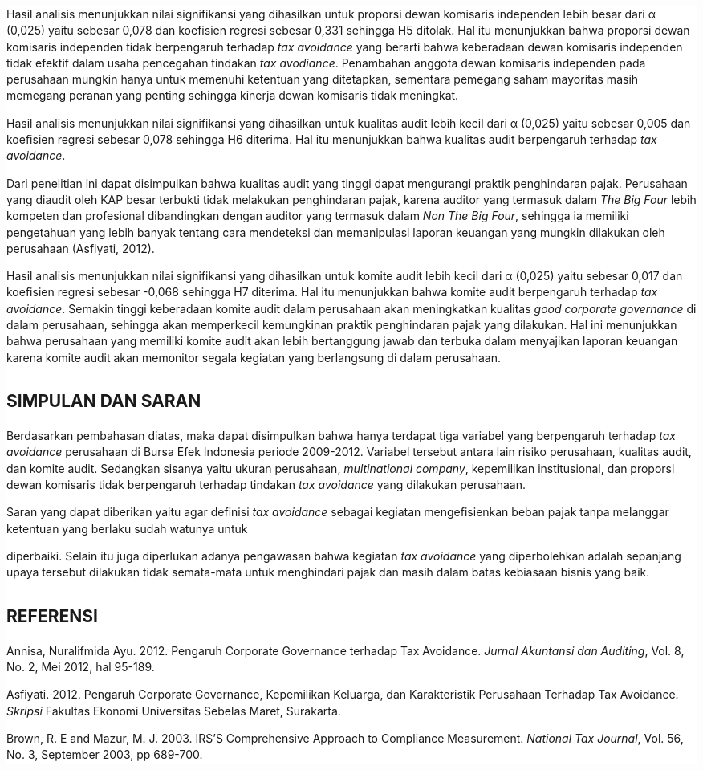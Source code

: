 <p><span class="font3">Hasil analisis menunjukkan nilai signifikansi yang dihasilkan untuk proporsi dewan komisaris independen lebih besar dari </span><span class="font4">α </span><span class="font3">(0,025) yaitu sebesar 0,078 dan koefisien regresi sebesar 0,331 sehingga H</span><span class="font1">5 </span><span class="font3">ditolak. Hal itu menunjukkan bahwa proporsi dewan komisaris independen tidak berpengaruh terhadap </span><span class="font3" style="font-style:italic;">tax avoidance</span><span class="font3"> yang berarti bahwa keberadaan dewan komisaris independen tidak efektif dalam usaha pencegahan tindakan </span><span class="font3" style="font-style:italic;">tax avodiance</span><span class="font3">. Penambahan anggota dewan komisaris independen pada perusahaan mungkin hanya untuk memenuhi ketentuan yang ditetapkan, sementara pemegang saham mayoritas masih memegang peranan yang penting sehingga kinerja dewan komisaris tidak meningkat.</span></p>
<p><span class="font3">Hasil analisis menunjukkan nilai signifikansi yang dihasilkan untuk kualitas audit lebih kecil dari </span><span class="font4">α </span><span class="font3">(0,025) yaitu sebesar 0,005 dan koefisien regresi sebesar 0,078 sehingga H</span><span class="font1">6 </span><span class="font3">diterima. Hal itu menunjukkan bahwa kualitas audit berpengaruh terhadap </span><span class="font3" style="font-style:italic;">tax avoidance</span><span class="font3">.</span></p>
<p><span class="font3">Dari penelitian ini dapat disimpulkan bahwa kualitas audit yang tinggi dapat mengurangi praktik penghindaran pajak. Perusahaan yang diaudit oleh KAP besar terbukti tidak melakukan penghindaran pajak, karena auditor yang termasuk dalam </span><span class="font3" style="font-style:italic;">The Big Four</span><span class="font3"> lebih kompeten dan profesional dibandingkan dengan auditor yang termasuk dalam </span><span class="font3" style="font-style:italic;">Non The Big Four</span><span class="font3">, sehingga ia memiliki pengetahuan yang lebih banyak tentang cara mendeteksi dan memanipulasi laporan keuangan yang mungkin dilakukan oleh perusahaan (Asfiyati, 2012).</span></p>
<p><span class="font3">Hasil analisis menunjukkan nilai signifikansi yang dihasilkan untuk komite audit lebih kecil dari </span><span class="font4">α </span><span class="font3">(0,025) yaitu sebesar 0,017 dan koefisien regresi sebesar -0,068 sehingga H</span><span class="font1">7 </span><span class="font3">diterima. Hal itu menunjukkan bahwa komite audit berpengaruh terhadap </span><span class="font3" style="font-style:italic;">tax avoidance</span><span class="font3">. Semakin tinggi keberadaan komite audit dalam perusahaan akan meningkatkan kualitas </span><span class="font3" style="font-style:italic;">good corporate governance</span><span class="font3"> di dalam perusahaan, sehingga akan memperkecil kemungkinan praktik penghindaran pajak yang dilakukan. Hal ini menunjukkan bahwa perusahaan yang memiliki komite audit akan lebih bertanggung jawab dan terbuka dalam menyajikan laporan keuangan karena komite audit akan memonitor segala kegiatan yang berlangsung di dalam perusahaan.</span></p>
<h2><a name="bookmark15"></a><span class="font3" style="font-weight:bold;"><a name="bookmark16"></a>SIMPULAN DAN SARAN</span></h2>
<p><span class="font3">Berdasarkan pembahasan diatas, maka dapat disimpulkan bahwa hanya terdapat tiga variabel yang berpengaruh terhadap </span><span class="font3" style="font-style:italic;">tax avoidance</span><span class="font3"> perusahaan di Bursa Efek Indonesia periode 2009-2012. Variabel tersebut antara lain risiko perusahaan, kualitas audit, dan komite audit. Sedangkan sisanya yaitu ukuran perusahaan, </span><span class="font3" style="font-style:italic;">multinational company</span><span class="font3">, kepemilikan institusional, dan proporsi dewan komisaris tidak berpengaruh terhadap tindakan </span><span class="font3" style="font-style:italic;">tax avoidance</span><span class="font3"> yang dilakukan perusahaan.</span></p>
<p><span class="font3">Saran yang dapat diberikan yaitu agar definisi </span><span class="font3" style="font-style:italic;">tax avoidance</span><span class="font3"> sebagai kegiatan mengefisienkan beban pajak tanpa melanggar ketentuan yang berlaku sudah watunya untuk</span></p>
<p><span class="font3">diperbaiki. Selain itu juga diperlukan adanya pengawasan bahwa kegiatan </span><span class="font3" style="font-style:italic;">tax avoidance </span><span class="font3">yang diperbolehkan adalah sepanjang upaya tersebut dilakukan tidak semata-mata untuk menghindari pajak dan masih dalam batas kebiasaan bisnis yang baik.</span></p>
<h2><a name="bookmark17"></a><span class="font3" style="font-weight:bold;"><a name="bookmark18"></a>REFERENSI</span></h2>
<p><span class="font3">Annisa, Nuralifmida Ayu. 2012. Pengaruh Corporate Governance terhadap Tax Avoidance. </span><span class="font3" style="font-style:italic;">Jurnal Akuntansi dan Auditing</span><span class="font3">, Vol. 8, No. 2, Mei 2012, hal 95-189.</span></p>
<p><span class="font3">Asfiyati. 2012. Pengaruh Corporate Governance, Kepemilikan Keluarga, dan Karakteristik Perusahaan Terhadap Tax Avoidance. </span><span class="font3" style="font-style:italic;">Skripsi</span><span class="font3"> Fakultas Ekonomi Universitas Sebelas Maret, Surakarta.</span></p>
<p><span class="font3">Brown, R. E and Mazur, M. J. 2003. IRS’S Comprehensive Approach to Compliance Measurement. </span><span class="font3" style="font-style:italic;">National Tax Journal</span><span class="font3">, Vol. 56, No. 3, September 2003, pp 689-700.</span></p>